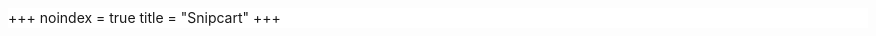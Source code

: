 +++ 
noindex = true 
title = "Snipcart"
+++ 

<iframe src="https://app.snipcart.com/dashboard" style="width:100%;height:100vh"></iframe>